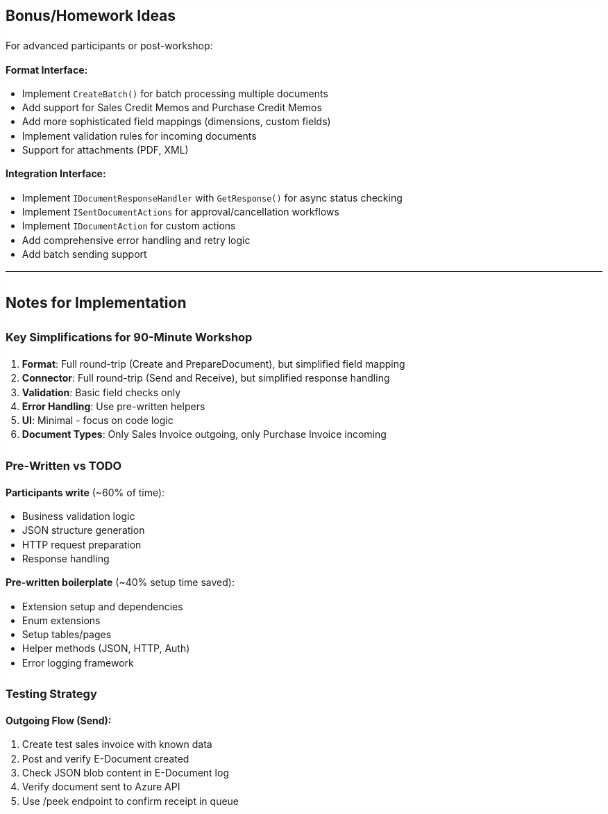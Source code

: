
## Bonus/Homework Ideas

For advanced participants or post-workshop:

**Format Interface:**
- Implement `CreateBatch()` for batch processing multiple documents
- Add support for Sales Credit Memos and Purchase Credit Memos
- Add more sophisticated field mappings (dimensions, custom fields)
- Implement validation rules for incoming documents
- Support for attachments (PDF, XML)

**Integration Interface:**
- Implement `IDocumentResponseHandler` with `GetResponse()` for async status checking
- Implement `ISentDocumentActions` for approval/cancellation workflows
- Implement `IDocumentAction` for custom actions
- Add comprehensive error handling and retry logic
- Add batch sending support

---

## Notes for Implementation

### Key Simplifications for 90-Minute Workshop
1. **Format**: Full round-trip (Create and PrepareDocument), but simplified field mapping
2. **Connector**: Full round-trip (Send and Receive), but simplified response handling
3. **Validation**: Basic field checks only
4. **Error Handling**: Use pre-written helpers
5. **UI**: Minimal - focus on code logic
6. **Document Types**: Only Sales Invoice outgoing, only Purchase Invoice incoming

### Pre-Written vs TODO
**Participants write** (~60% of time):
- Business validation logic
- JSON structure generation
- HTTP request preparation
- Response handling

**Pre-written boilerplate** (~40% setup time saved):
- Extension setup and dependencies
- Enum extensions
- Setup tables/pages
- Helper methods (JSON, HTTP, Auth)
- Error logging framework

### Testing Strategy

**Outgoing Flow (Send):**
1. Create test sales invoice with known data
2. Post and verify E-Document created
3. Check JSON blob content in E-Document log
4. Verify document sent to Azure API
5. Use /peek endpoint to confirm receipt in queue
